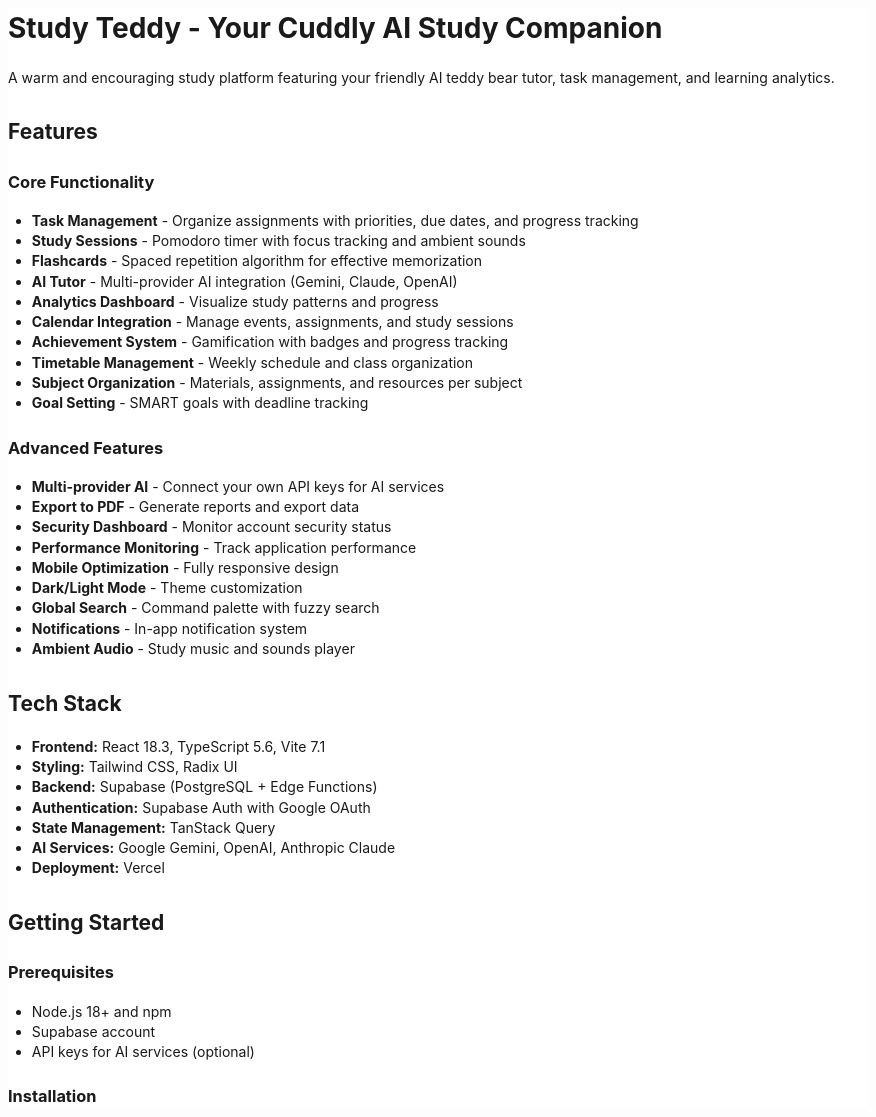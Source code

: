# Study Teddy - Your Cuddly AI Study Companion

A warm and encouraging study platform featuring your friendly AI teddy bear tutor, task management, and learning analytics.

## Features

### Core Functionality
- **Task Management** - Organize assignments with priorities, due dates, and progress tracking
- **Study Sessions** - Pomodoro timer with focus tracking and ambient sounds
- **Flashcards** - Spaced repetition algorithm for effective memorization
- **AI Tutor** - Multi-provider AI integration (Gemini, Claude, OpenAI)
- **Analytics Dashboard** - Visualize study patterns and progress
- **Calendar Integration** - Manage events, assignments, and study sessions
- **Achievement System** - Gamification with badges and progress tracking
- **Timetable Management** - Weekly schedule and class organization
- **Subject Organization** - Materials, assignments, and resources per subject
- **Goal Setting** - SMART goals with deadline tracking

### Advanced Features
- **Multi-provider AI** - Connect your own API keys for AI services
- **Export to PDF** - Generate reports and export data
- **Security Dashboard** - Monitor account security status
- **Performance Monitoring** - Track application performance
- **Mobile Optimization** - Fully responsive design
- **Dark/Light Mode** - Theme customization
- **Global Search** - Command palette with fuzzy search
- **Notifications** - In-app notification system
- **Ambient Audio** - Study music and sounds player

## Tech Stack

- **Frontend:** React 18.3, TypeScript 5.6, Vite 7.1
- **Styling:** Tailwind CSS, Radix UI
- **Backend:** Supabase (PostgreSQL + Edge Functions)
- **Authentication:** Supabase Auth with Google OAuth
- **State Management:** TanStack Query
- **AI Services:** Google Gemini, OpenAI, Anthropic Claude
- **Deployment:** Vercel

## Getting Started

### Prerequisites

- Node.js 18+ and npm
- Supabase account
- API keys for AI services (optional)

### Installation
